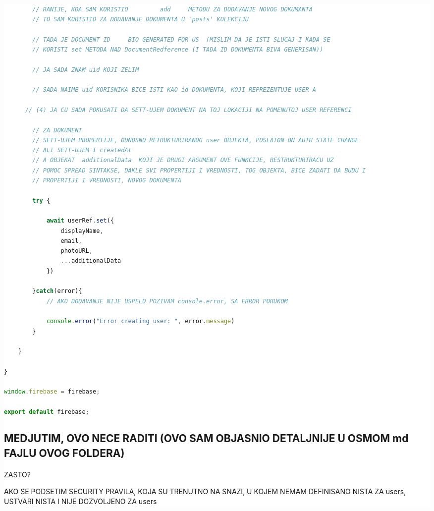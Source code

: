 ```javascript
        // RANIJE, KDA SAM KORISTIO         add     METODU ZA DODAVANJE NOVOG DOKUMANTA
        // TO SAM KORISTIO ZA DODAVANJE DOKUMENTA U 'posts' KOLEKCIJU

        // TADA JE DOCUMENT ID     BIO GENERATED FOR US  (MISLIM DA JE ISTI SLUCAJ I KADA SE
        // KORISTI set METODA NAD DocumentRedference (I TADA ID DOKUMENTA BIVA GENERISAN))

        // JA SADA ZNAM uid KOJI ZELIM

        // SADA NAIME uid KORISNIKA BICE ISTI KAO id DOKUMENTA, KOJI REPREZENTUJE USER-A

      // (4) JA CU SADA POKUSATI DA SETT-UJEM DOKUMENT NA TOJ LOKACIJI NA POMENUTOJ USER REFERENCI

        // ZA DOKUMENT
        // SETT-UJEM PROPERTIJE, ODNOSNO RETRUKTURIRANOG user OBJEKTA, POSLATON ON AUTH STATE CHANGE
        // ALI SETT-UJEM I createdAt
        // A OBJEKAT  additionalData  KOJI JE DRUGI ARGUMENT OVE FUNKCIJE, RESTRUKTURIRACU UZ
        // POMOC SPREAD SINTAKSE, DAKLE SVI PROPERTIJI I VREDNOSTI, TOG OBJEKTA, BICE ZADATI DA BUDU I 
        // PROPERTIJI I VREDNOSTI, NOVOG DOKUMENTA

        try {

            await userRef.set({
                displayName,
                email,
                photoURL,
                ...additionalData
            })

        }catch(error){
            // AKO DODAVANJE NIJE USPELO POZIVAM console.error, SA ERROR PORUKOM

            console.error("Error creating user: ", error.message)
        }

    }

}

window.firebase = firebase;

export default firebase;
```

## MEDJUTIM, OVO NECE RADITI (OVO SAM OBJASNIO DETALJNIJE U OSMOM md FAJLU OVOG FOLDERA)

ZASTO?

AKO SE PODSETIM SECURITY PRAVILA, KOJA SU TRENUTNO NA SNAZI, U KOJEM NEMAM DEFINISANO NISTA ZA users, USTVARI NISTA I NIJE DOZVOLJENO ZA users

